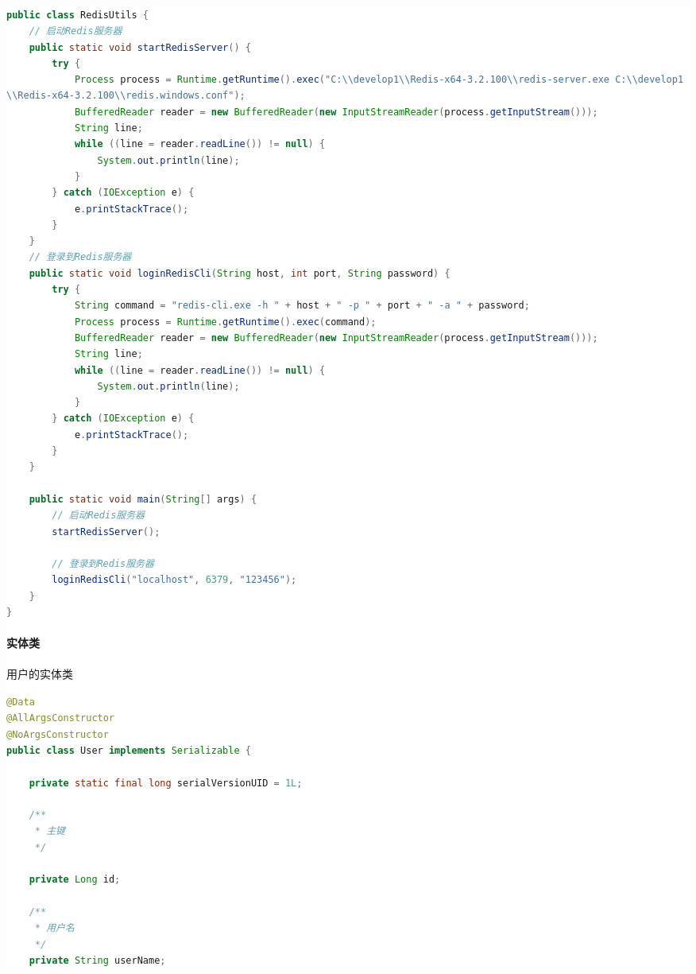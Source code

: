 ```java
public class RedisUtils {
    // 启动Redis服务器
    public static void startRedisServer() {
        try {
            Process process = Runtime.getRuntime().exec("C:\\develop1\\Redis-x64-3.2.100\\redis-server.exe C:\\develop1\\Redis-x64-3.2.100\\redis.windows.conf");
            BufferedReader reader = new BufferedReader(new InputStreamReader(process.getInputStream()));
            String line;
            while ((line = reader.readLine()) != null) {
                System.out.println(line);
            }
        } catch (IOException e) {
            e.printStackTrace();
        }
    }
    // 登录到Redis服务器
    public static void loginRedisCli(String host, int port, String password) {
        try {
            String command = "redis-cli.exe -h " + host + " -p " + port + " -a " + password;
            Process process = Runtime.getRuntime().exec(command);
            BufferedReader reader = new BufferedReader(new InputStreamReader(process.getInputStream()));
            String line;
            while ((line = reader.readLine()) != null) {
                System.out.println(line);
            }
        } catch (IOException e) {
            e.printStackTrace();
        }
    }

    public static void main(String[] args) {
        // 启动Redis服务器
        startRedisServer();

        // 登录到Redis服务器
        loginRedisCli("localhost", 6379, "123456");
    }
}
```

#### **实体类**

用户的实体类

```java
@Data
@AllArgsConstructor
@NoArgsConstructor
public class User implements Serializable {

    private static final long serialVersionUID = 1L;

    /**
     * 主键
     */

    private Long id;

    /**
     * 用户名
     */
    private String userName;
```